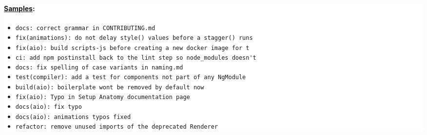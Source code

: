 #### [Samples](https://github.com/angular/angular/commits/master):

* `docs: correct grammar in CONTRIBUTING.md`
* `fix(animations): do not delay style() values before a stagger() runs`
* `fix(aio): build scripts-js before creating a new docker image for t`
* `ci: add npm postinstall back to the lint step so node_modules doesn't`
* `docs: fix spelling of case variants in naming.md`
* `test(compiler): add a test for components not part of any NgModule`
* `build(aio): boilerplate wont be removed by default now`
* `fix(aio): Typo in Setup Anatomy documentation page`
* `docs(aio): fix typo`
* `docs(aio): animations typos fixed`
* `refactor: remove unused imports of the deprecated Renderer`

